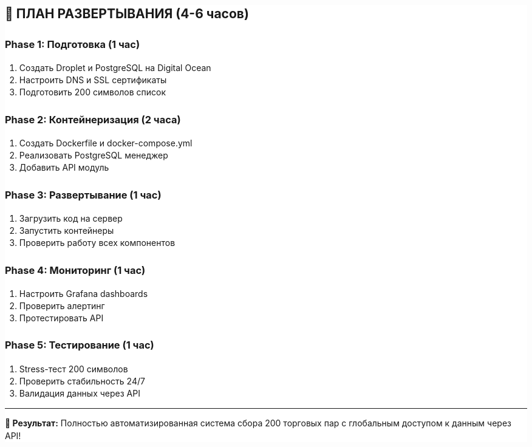 
## 🚀 ПЛАН РАЗВЕРТЫВАНИЯ (4-6 часов)

### Phase 1: Подготовка (1 час)
1. Создать Droplet и PostgreSQL на Digital Ocean
2. Настроить DNS и SSL сертификаты
3. Подготовить 200 символов список

### Phase 2: Контейнеризация (2 часа)  
1. Создать Dockerfile и docker-compose.yml
2. Реализовать PostgreSQL менеджер
3. Добавить API модуль

### Phase 3: Развертывание (1 час)
1. Загрузить код на сервер
2. Запустить контейнеры
3. Проверить работу всех компонентов

### Phase 4: Мониторинг (1 час)
1. Настроить Grafana dashboards
2. Проверить алертинг
3. Протестировать API

### Phase 5: Тестирование (1 час)
1. Stress-тест 200 символов
2. Проверить стабильность 24/7
3. Валидация данных через API

---

**🎯 Результат:** Полностью автоматизированная система сбора 200 торговых пар с глобальным доступом к данным через API!